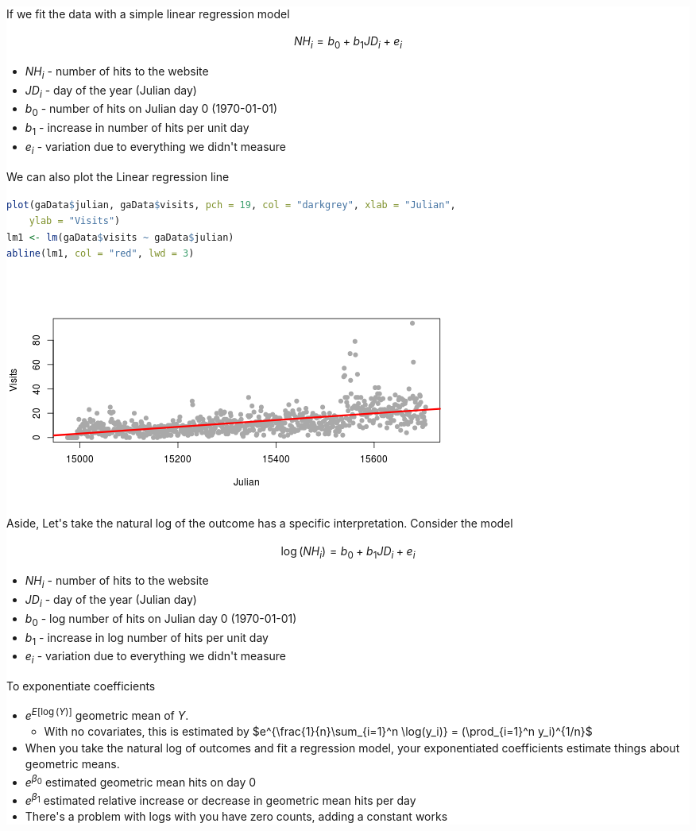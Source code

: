 If we fit the data with a simple linear regression model

$$ NH_i = b_0 + b_1 JD_i + e_i $$

* $NH_i$ - number of hits to the website
* $JD_i$ - day of the year (Julian day)
* $b_0$ - number of hits on Julian day 0 (1970-01-01)
* $b_1$ - increase in number of hits per unit day
* $e_i$ - variation due to everything we didn't measure


We can also plot the Linear regression line


```r
plot(gaData$julian, gaData$visits, pch = 19, col = "darkgrey", xlab = "Julian", 
    ylab = "Visits")
lm1 <- lm(gaData$visits ~ gaData$julian)
abline(lm1, col = "red", lwd = 3)
```

![plot of chunk linReg](figure/linReg.png) 


Aside, Let's take the natural log of the outcome has a specific interpretation. Consider the model

$$ \log(NH_i) = b_0 + b_1 JD_i + e_i $$

* $NH_i$ - number of hits to the website
* $JD_i$ - day of the year (Julian day)
* $b_0$ - log number of hits on Julian day 0 (1970-01-01)
* $b_1$ - increase in log number of hits per unit day
* $e_i$ - variation due to everything we didn't measure

To exponentiate coefficients
- $e^{E[\log(Y)]}$ geometric mean of $Y$. 
    - With no covariates, this is estimated by $e^{\frac{1}{n}\sum_{i=1}^n \log(y_i)} = (\prod_{i=1}^n y_i)^{1/n}$
- When you take the natural log of outcomes and fit a regression model, your exponentiated coefficients
estimate things about geometric means.
- $e^{\beta_0}$ estimated geometric mean hits on day 0
- $e^{\beta_1}$ estimated relative increase or decrease in geometric mean hits per day
- There's a problem with logs with you have zero counts, adding a constant works

